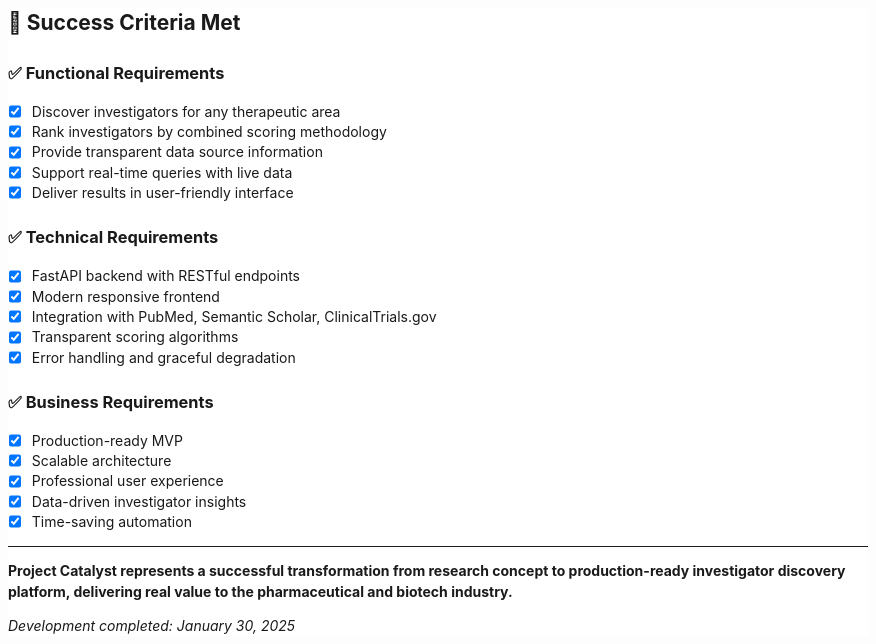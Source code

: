 ## 🎉 Success Criteria Met

### ✅ Functional Requirements
- [x] Discover investigators for any therapeutic area
- [x] Rank investigators by combined scoring methodology
- [x] Provide transparent data source information
- [x] Support real-time queries with live data
- [x] Deliver results in user-friendly interface

### ✅ Technical Requirements
- [x] FastAPI backend with RESTful endpoints
- [x] Modern responsive frontend
- [x] Integration with PubMed, Semantic Scholar, ClinicalTrials.gov
- [x] Transparent scoring algorithms
- [x] Error handling and graceful degradation

### ✅ Business Requirements
- [x] Production-ready MVP
- [x] Scalable architecture
- [x] Professional user experience
- [x] Data-driven investigator insights
- [x] Time-saving automation

---

**Project Catalyst represents a successful transformation from research concept to production-ready investigator discovery platform, delivering real value to the pharmaceutical and biotech industry.**

*Development completed: January 30, 2025*
